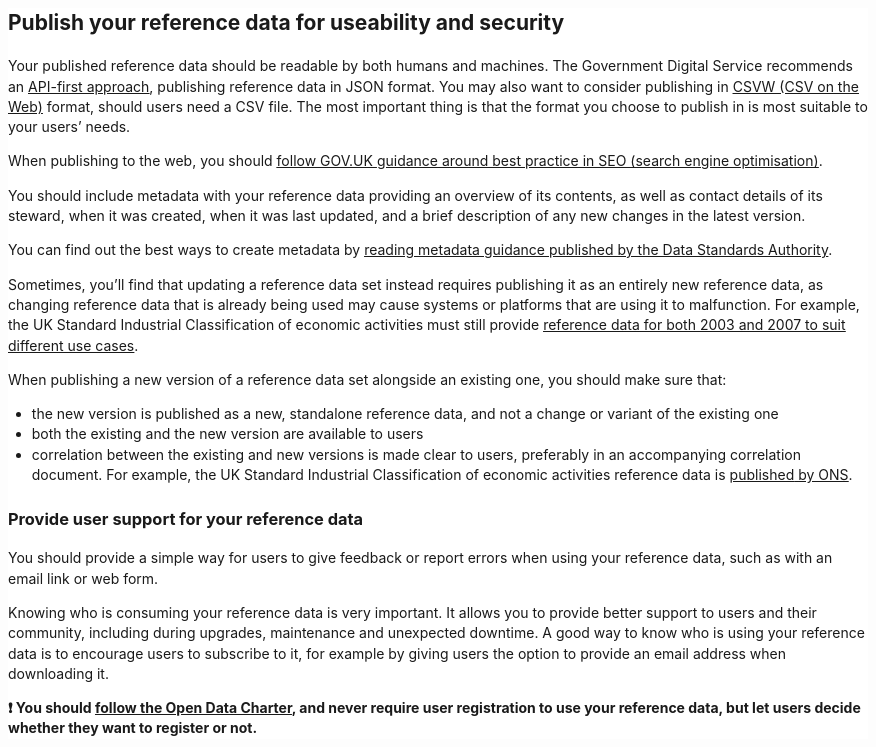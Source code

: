 ## Publish your reference data for useability and security

Your published reference data should be readable by both humans and machines. The Government Digital Service recommends an [<u>API-first approach</u>](https://www.gov.uk/government/collections/api-design-guidance), publishing reference data in JSON format. You may also want to consider publishing in [<u>CSVW (CSV on the
Web)</u>](https://www.w3.org/TR/tabular-data-primer/) format, should users need a CSV file. The most important thing is that the format you
choose to publish in is most suitable to your users’ needs.

When publishing to the web, you should [<u>follow GOV.UK</u> <u>guidance
around best practice in SEO (search engine
optimisation)</u>](https://www.gov.uk/government/publications/search-engine-optimisation-for-publishers-best-practice-guide/search-engine-optimisation-seo-for-data-publishers-best-practice-guide).

You should include metadata with your reference data providing an overview of its contents, as well as contact details of its steward, when it was created, when it was last updated, and a brief description of any new changes in the latest version.

You can find out the best ways to create metadata by [<u>reading metadata guidance published by the Data Standards Authority</u>](https://www.gov.uk/guidance/record-information-about-data-sets-you-share-with-others#metadata-you-should-record).

Sometimes, you’ll find that updating a reference data set instead requires publishing it as an entirely new reference data, as changing reference data that is already being used may cause systems or platforms that are using it to malfunction. For example, the UK Standard Industrial Classification of economic activities must still provide [<u>reference data for both 2003 and 2007 to suit different use cases</u>](https://www.ons.gov.uk/methodology/classificationsandstandards/ukstandardindustrialclassificationofeconomicactivities/).

When publishing a new version of a reference data set alongside an existing one, you should make sure that:

* the new version is published as a new, standalone reference data, and not a change or variant of the existing one
* both the existing and the new version are available to users
* correlation between the existing and new versions is made clear to users, preferably in an accompanying correlation document. For example, the UK Standard Industrial Classification of economic activities reference data is [<u>published</u> <u>by ONS</u>](https://www.ons.gov.uk/methodology/classificationsandstandards/ukstandardindustrialclassificationofeconomicactivities/uksic2007).

### Provide user support for your reference data

You should provide a simple way for users to give feedback or report errors when using your reference data, such as with an email link or web form.

Knowing who is consuming your reference data is very important. It allows you to provide better support to users and their community, including during upgrades, maintenance and unexpected downtime. A good way to know who is using your reference data is to encourage users to subscribe to it, for example by giving users the option to provide an email address when downloading it.

**:exclamation: You should [<u>follow the Open Data Charter</u>](https://www.gov.uk/government/publications/open-data-charter), and never require user registration to use your reference data, but let users decide whether they want to register or not.**
